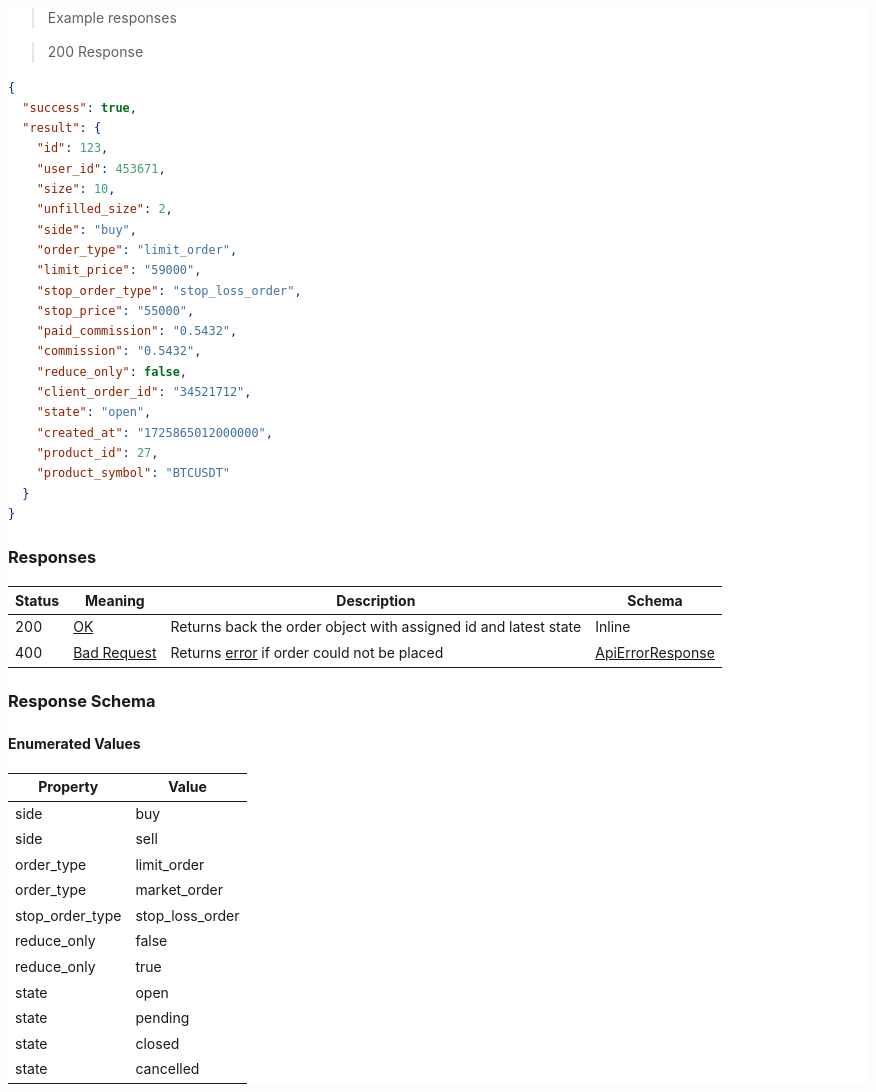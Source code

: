 > Example responses

> 200 Response

```json
{
  "success": true,
  "result": {
    "id": 123,
    "user_id": 453671,
    "size": 10,
    "unfilled_size": 2,
    "side": "buy",
    "order_type": "limit_order",
    "limit_price": "59000",
    "stop_order_type": "stop_loss_order",
    "stop_price": "55000",
    "paid_commission": "0.5432",
    "commission": "0.5432",
    "reduce_only": false,
    "client_order_id": "34521712",
    "state": "open",
    "created_at": "1725865012000000",
    "product_id": 27,
    "product_symbol": "BTCUSDT"
  }
}
```

<h3 id="edit-order-responses">Responses</h3>

|Status|Meaning|Description|Schema|
|---|---|---|---|
|200|[OK](https://tools.ietf.org/html/rfc7231#section-6.3.1)|Returns back the order object with assigned id and latest state|Inline|
|400|[Bad Request](https://tools.ietf.org/html/rfc7231#section-6.5.1)|Returns [error](#place-order-error-description) if order could not be placed|[ApiErrorResponse](#schemaapierrorresponse)|

<h3 id="edit-order-responseschema">Response Schema</h3>

#### Enumerated Values

|Property|Value|
|---|---|
|side|buy|
|side|sell|
|order_type|limit_order|
|order_type|market_order|
|stop_order_type|stop_loss_order|
|reduce_only|false|
|reduce_only|true|
|state|open|
|state|pending|
|state|closed|
|state|cancelled|
